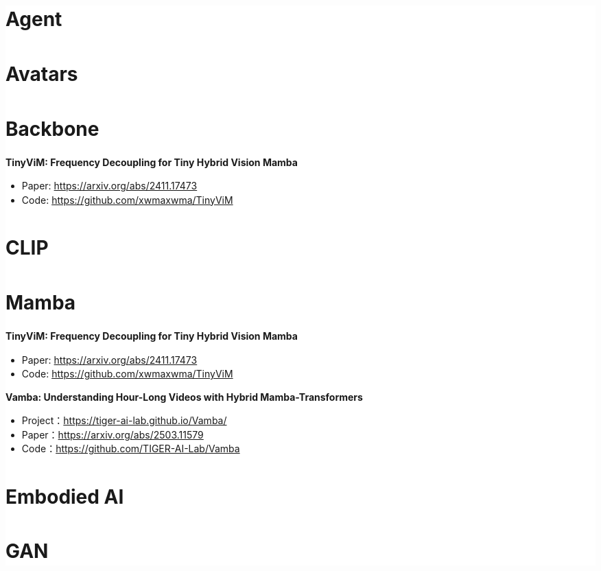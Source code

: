 # Agent





<a name="Avatars"></a>

# Avatars




# Backbone

**TinyViM: Frequency Decoupling for Tiny Hybrid Vision Mamba**

- Paper: https://arxiv.org/abs/2411.17473
- Code: https://github.com/xwmaxwma/TinyViM


<a name="CLIP"></a>

# CLIP



<a name="Mamba"></a>

# Mamba

**TinyViM: Frequency Decoupling for Tiny Hybrid Vision Mamba**

- Paper: https://arxiv.org/abs/2411.17473
- Code: https://github.com/xwmaxwma/TinyViM

**Vamba: Understanding Hour-Long Videos with Hybrid Mamba-Transformers**

- Project：https://tiger-ai-lab.github.io/Vamba/
- Paper：https://arxiv.org/abs/2503.11579
- Code：https://github.com/TIGER-AI-Lab/Vamba



<a name="Embodied-AI"></a>

# Embodied AI




<a name="GAN"></a>

# GAN
